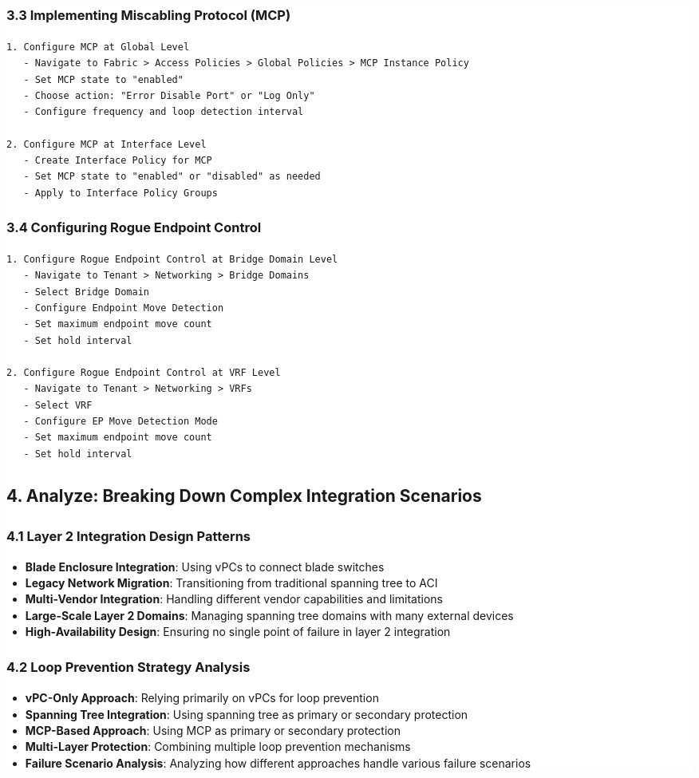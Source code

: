 ```
```

### 3.3 Implementing Miscabling Protocol (MCP)
```
1. Configure MCP at Global Level
   - Navigate to Fabric > Access Policies > Global Policies > MCP Instance Policy
   - Set MCP state to "enabled"
   - Choose action: "Error Disable Port" or "Log Only"
   - Configure frequency and loop detection interval

2. Configure MCP at Interface Level
   - Create Interface Policy for MCP
   - Set MCP state to "enabled" or "disabled" as needed
   - Apply to Interface Policy Groups
```

### 3.4 Configuring Rogue Endpoint Control
```
1. Configure Rogue Endpoint Control at Bridge Domain Level
   - Navigate to Tenant > Networking > Bridge Domains
   - Select Bridge Domain
   - Configure Endpoint Move Detection
   - Set maximum endpoint move count
   - Set hold interval

2. Configure Rogue Endpoint Control at VRF Level
   - Navigate to Tenant > Networking > VRFs
   - Select VRF
   - Configure EP Move Detection Mode
   - Set maximum endpoint move count
   - Set hold interval
```

## 4. Analyze: Breaking Down Complex Integration Scenarios

### 4.1 Layer 2 Integration Design Patterns
- **Blade Enclosure Integration**: Using vPCs to connect blade switches
- **Legacy Network Migration**: Transitioning from traditional spanning tree to ACI
- **Multi-Vendor Integration**: Handling different vendor capabilities and limitations
- **Large-Scale Layer 2 Domains**: Managing spanning tree domains with many external devices
- **High-Availability Design**: Ensuring no single point of failure in layer 2 integration

### 4.2 Loop Prevention Strategy Analysis
- **vPC-Only Approach**: Relying primarily on vPCs for loop prevention
- **Spanning Tree Integration**: Using spanning tree as primary or secondary protection
- **MCP-Based Approach**: Using MCP as primary or secondary protection
- **Multi-Layer Protection**: Combining multiple loop prevention mechanisms
- **Failure Scenario Analysis**: Analyzing how different approaches handle various failure scenarios
